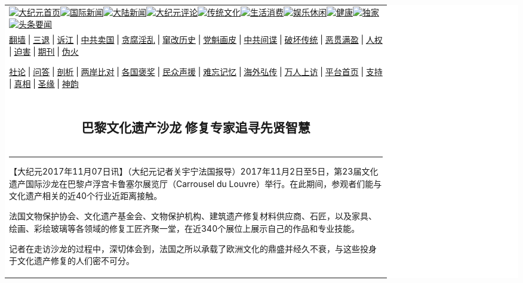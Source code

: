 <a name="1" id="1" target="_blank"></a><span id="1"></span>
<table align=center border="0"><tr><td colspan="2" VALIGN=TOP><a href="https://github.com/19920513/djy/blob/master/gb/nf1351518.md#1"><img src="https://raw.githubusercontent.com/19920513/www/master/t/djy/1.jpg" title="大纪元首页" alt="大纪元首页"></a><a href="https://github.com/19920513/djy/blob/master/gb/n24hr.md#1"><img src="https://raw.githubusercontent.com/19920513/www/master/t/djy/3.jpg" title="国际新闻" alt="国际新闻"></a><a href="https://github.com/19920513/djy/blob/master/gb/nsc413.md#1"><img src="https://raw.githubusercontent.com/19920513/www/master/t/djy/4.jpg" title="大陆新闻" alt="大陆新闻"></a><a href="https://github.com/19920513/djy/blob/master/gb/news392.md#1"><img src="https://raw.githubusercontent.com/19920513/www/master/t/djy/5.jpg" title="大纪元评论" alt="大纪元评论"></a><a href="https://github.com/19920513/djy/blob/master/gb/news2007.md#1"><img src="https://raw.githubusercontent.com/19920513/www/master/t/djy/6.jpg" title="传统文化" alt="传统文化"></a><a href="https://github.com/19920513/djy/blob/master/gb/news2008.md#1"><img src="https://raw.githubusercontent.com/19920513/www/master/t/djy/7.jpg" title="生活消费" alt="生活消费"></a><a href="https://github.com/19920513/djy/blob/master/gb/ncyule.md#1"><img src="https://raw.githubusercontent.com/19920513/www/master/t/djy/8.jpg" title="娱乐休闲" alt="娱乐休闲"></a><a href="https://github.com/19920513/djy/blob/master/gb/nsc1002.md#1"><img src="https://raw.githubusercontent.com/19920513/www/master/t/djy/9.jpg" title="健康" alt="健康"></a><a href="https://github.com/19920513/djy/blob/master/gb/nf6092.md#1"><img src="https://raw.githubusercontent.com/19920513/www/master/t/djy/10a.jpg" title="独家" alt="独家"></a><a href="https://github.com/19920513/djy/blob/master/gb/nf4514.md#1"><img src="https://raw.githubusercontent.com/19920513/www/master/t/djy/12a.jpg" title="头条要闻" alt="头条要闻"></a></td></tr>
<tr><td colspan="2" VALIGN=TOP><a target="_blank" href="https://github.com/19920513/www/blob/master/README.md?zsrh#1">翻墙</a> | <a target="_blank" href="https://github.com/19920513/djy/blob/master/gb/nf5657.md#1">三退</a> | <a target="_blank" href="https://github.com/19920513/djy/blob/master/gb/nf6124.md#1">诉江</a> | <a target="_blank" href="https://github.com/19920513/djy/blob/master/gb/nf1176117.md#1">中共卖国</a> | <a target="_blank" href="https://github.com/19920513/djy/blob/master/gb/nf5773.md#1">贪腐淫乱</a> | <a target="_blank" href="https://github.com/19920513/djy/blob/master/gb/nf1176115.md#1">窜改历史</a> | <a target="_blank" href="https://github.com/19920513/djy/blob/master/gb/nf1176107.md#1">党魁画皮</a> | <a target="_blank" href="https://github.com/19920513/djy/blob/master/gb/nf1320400.md#1">中共间谍</a> | <a target="_blank" href="https://github.com/19920513/djy/blob/master/gb/nf1176114.md#1">破坏传统</a> | <a target="_blank" href="https://github.com/19920513/ntdtv/blob/master/gb/prog447_1.md#1">恶贯满盈</a> | <a target="_blank" href="https://github.com/19920513/djy/blob/master/gb/ncid278.md#1">人权</a> | <a target="_blank" href="https://github.com/19920513/djy/blob/master/gb/nf1176111.md#1">迫害</a> | <a target="_blank" href="https://gitlab.com/szzdlab/mh-qikan/blob/master/README.md#1">期刊</a> | <a target="_blank" href="https://github.com/19920513/djy/blob/master/gb/nf5562.md#1">伪火</a></p><p><a target="_blank" href="https://github.com/19920513/djy/blob/master/gb/9p.md#1">社论</a> | <a target="_blank" href="https://github.com/19920513/djy/blob/master/gb/nf4378.md#1">问答</a> | <a target="_blank" href="https://github.com/19920513/djy/blob/master/gb/nf5792.md#1">剖析</a> | <a target="_blank" href="https://github.com/19920513/djy/blob/master/gb/nf5735.md#1">两岸比对</a> | <a target="_blank" href="https://github.com/19920513/djy/blob/master/gb/nf6119.md#1">各国褒奖</a> | <a target="_blank" href="https://github.com/19920513/djy/blob/master/gb/nf6120.md#1">民众声援</a> | <a target="_blank" href="https://github.com/19920513/djy/blob/master/gb/nf1188594.md#1">难忘记忆</a> | <a target="_blank" href="https://github.com/19920513/djy/blob/master/gb/nf3180.md#1">海外弘传</a> | <a target="_blank" href="https://github.com/19920513/djy/blob/master/gb/nf5410.md#1">万人上访</a> | <a target="_blank" href="https://github.com/19920513/www/blob/master/README.md?zsrh#1">平台首页</a> | <a target="_blank" href="https://github.com/19920513/djy/blob/master/gb/nf4386.md#1">支持</a> | <a target="_blank" href="https://github.com/19920513/djy/blob/master/gb/nf4389.md#1">真相</a> | <a target="_blank" href="https://github.com/19920513/djy/blob/master/gb/nf5790.md#1">圣缘</a> | <a target="_blank" href="https://github.com/19920513/djy/blob/master/gb/nf4786.md#1">神韵</a></td></tr>
<tr><td VALIGN=TOP width="626"><h2 align=center>巴黎文化遗产沙龙 修复专家追寻先贤智慧</h2>

<h6></h6>
<hr>
<p>【大纪元2017年11月07日讯】（大纪元记者关宇宁法国报导）2017年11月2日至5日，第23届<ahref="https://github.com/19920513/djy/blob/master/gb/tag/%E6%96%87%E5%8C%96%E9%81%97%E4%BA%A7.md#1">文化遗产</a><ahref="https://github.com/19920513/djy/blob/master/gb/tag/%E5%9B%BD%E9%99%85%E6%B2%99%E9%BE%99.md#1">国际沙龙</a>在巴黎卢浮宫卡鲁塞尔展览厅（Carrousel du Louvre）举行。在此期间，参观者们能与文化遗产相关的近40个行业近距离接触。</p>
<p>法国文物保护协会、<ahref="https://github.com/19920513/djy/blob/master/gb/tag/%E6%96%87%E5%8C%96%E9%81%97%E4%BA%A7.md#1">文化遗产</a>基金会、文物保护机构、建筑<ahref="https://github.com/19920513/djy/blob/master/gb/tag/%E9%81%97%E4%BA%A7%E4%BF%AE%E5%A4%8D.md#1">遗产修复</a>材料供应商、石匠，以及家具、绘画、彩绘玻璃等各领域的修复工匠齐聚一堂，在近340个展位上展示自己的作品和专业技能。</p>
<p>记者在走访沙龙的过程中，深切体会到，法国之所以承载了欧洲文化的鼎盛并经久不衰，与这些投身于文化<ahref="https://github.com/19920513/djy/blob/master/gb/tag/%E9%81%97%E4%BA%A7%E4%BF%AE%E5%A4%8D.md#1">遗产修复</a>的人们密不可分。</p>